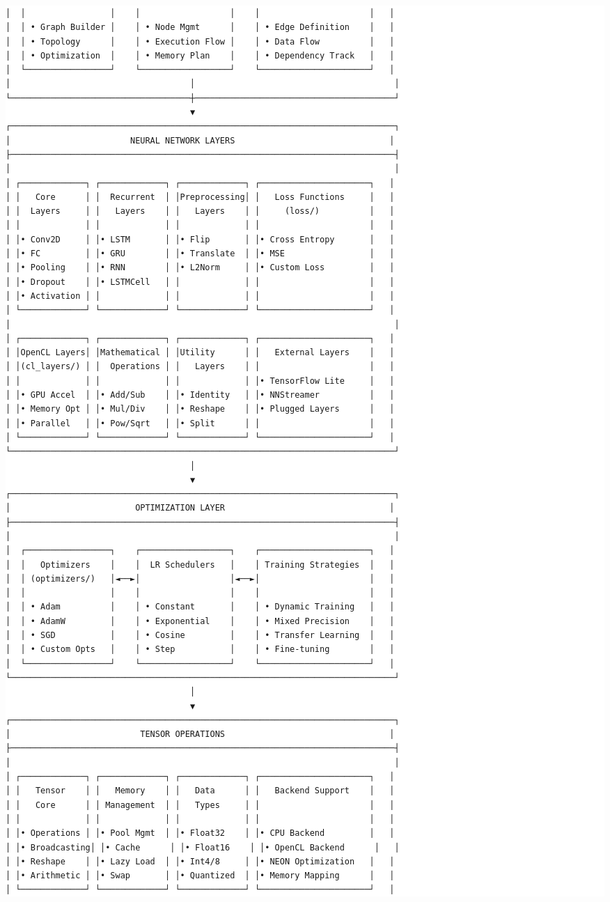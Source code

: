 ```
│  │                 │    │                  │    │                      │   │
│  │ • Graph Builder │    │ • Node Mgmt      │    │ • Edge Definition    │   │
│  │ • Topology      │    │ • Execution Flow │    │ • Data Flow          │   │
│  │ • Optimization  │    │ • Memory Plan    │    │ • Dependency Track   │   │
│  └─────────────────┘    └──────────────────┘    └──────────────────────┘   │
│                                    │                                        │
└────────────────────────────────────┼────────────────────────────────────────┘
                                     ▼
┌─────────────────────────────────────────────────────────────────────────────┐
│                        NEURAL NETWORK LAYERS                               │
├─────────────────────────────────────────────────────────────────────────────┤
│                                                                             │
│ ┌─────────────┐ ┌─────────────┐ ┌─────────────┐ ┌──────────────────────┐   │
│ │   Core      │ │  Recurrent  │ │Preprocessing│ │   Loss Functions     │   │
│ │  Layers     │ │   Layers    │ │   Layers    │ │     (loss/)          │   │
│ │             │ │             │ │             │ │                      │   │
│ │• Conv2D     │ │• LSTM       │ │• Flip       │ │• Cross Entropy       │   │
│ │• FC         │ │• GRU        │ │• Translate  │ │• MSE                 │   │
│ │• Pooling    │ │• RNN        │ │• L2Norm     │ │• Custom Loss         │   │
│ │• Dropout    │ │• LSTMCell   │ │             │ │                      │   │
│ │• Activation │ │             │ │             │ │                      │   │
│ └─────────────┘ └─────────────┘ └─────────────┘ └──────────────────────┘   │
│                                                                             │
│ ┌─────────────┐ ┌─────────────┐ ┌─────────────┐ ┌──────────────────────┐   │
│ │OpenCL Layers│ │Mathematical │ │Utility      │ │   External Layers    │   │
│ │(cl_layers/) │ │  Operations │ │   Layers    │ │                      │   │
│ │             │ │             │ │             │ │• TensorFlow Lite     │   │
│ │• GPU Accel  │ │• Add/Sub    │ │• Identity   │ │• NNStreamer          │   │
│ │• Memory Opt │ │• Mul/Div    │ │• Reshape    │ │• Plugged Layers      │   │
│ │• Parallel   │ │• Pow/Sqrt   │ │• Split      │ │                      │   │
│ └─────────────┘ └─────────────┘ └─────────────┘ └──────────────────────┘   │
└─────────────────────────────────────────────────────────────────────────────┘
                                     │
                                     ▼
┌─────────────────────────────────────────────────────────────────────────────┐
│                         OPTIMIZATION LAYER                                 │
├─────────────────────────────────────────────────────────────────────────────┤
│                                                                             │
│  ┌─────────────────┐    ┌──────────────────┐    ┌──────────────────────┐   │
│  │   Optimizers    │    │  LR Schedulers   │    │ Training Strategies  │   │
│  │ (optimizers/)   │◄──►│                  │◄──►│                      │   │
│  │                 │    │                  │    │                      │   │
│  │ • Adam          │    │ • Constant       │    │ • Dynamic Training   │   │
│  │ • AdamW         │    │ • Exponential    │    │ • Mixed Precision    │   │
│  │ • SGD           │    │ • Cosine         │    │ • Transfer Learning  │   │
│  │ • Custom Opts   │    │ • Step           │    │ • Fine-tuning        │   │
│  └─────────────────┘    └──────────────────┘    └──────────────────────┘   │
└─────────────────────────────────────────────────────────────────────────────┘
                                     │
                                     ▼
┌─────────────────────────────────────────────────────────────────────────────┐
│                          TENSOR OPERATIONS                                 │
├─────────────────────────────────────────────────────────────────────────────┤
│                                                                             │
│ ┌─────────────┐ ┌─────────────┐ ┌─────────────┐ ┌──────────────────────┐   │
│ │   Tensor    │ │   Memory    │ │   Data      │ │   Backend Support    │   │
│ │   Core      │ │ Management  │ │   Types     │ │                      │   │
│ │             │ │             │ │             │ │                      │   │
│ │• Operations │ │• Pool Mgmt  │ │• Float32    │ │• CPU Backend         │   │
│ │• Broadcasting│ │• Cache      │ │• Float16    │ │• OpenCL Backend      │   │
│ │• Reshape    │ │• Lazy Load  │ │• Int4/8     │ │• NEON Optimization   │   │
│ │• Arithmetic │ │• Swap       │ │• Quantized  │ │• Memory Mapping      │   │
│ └─────────────┘ └─────────────┘ └─────────────┘ └──────────────────────┘   │
```